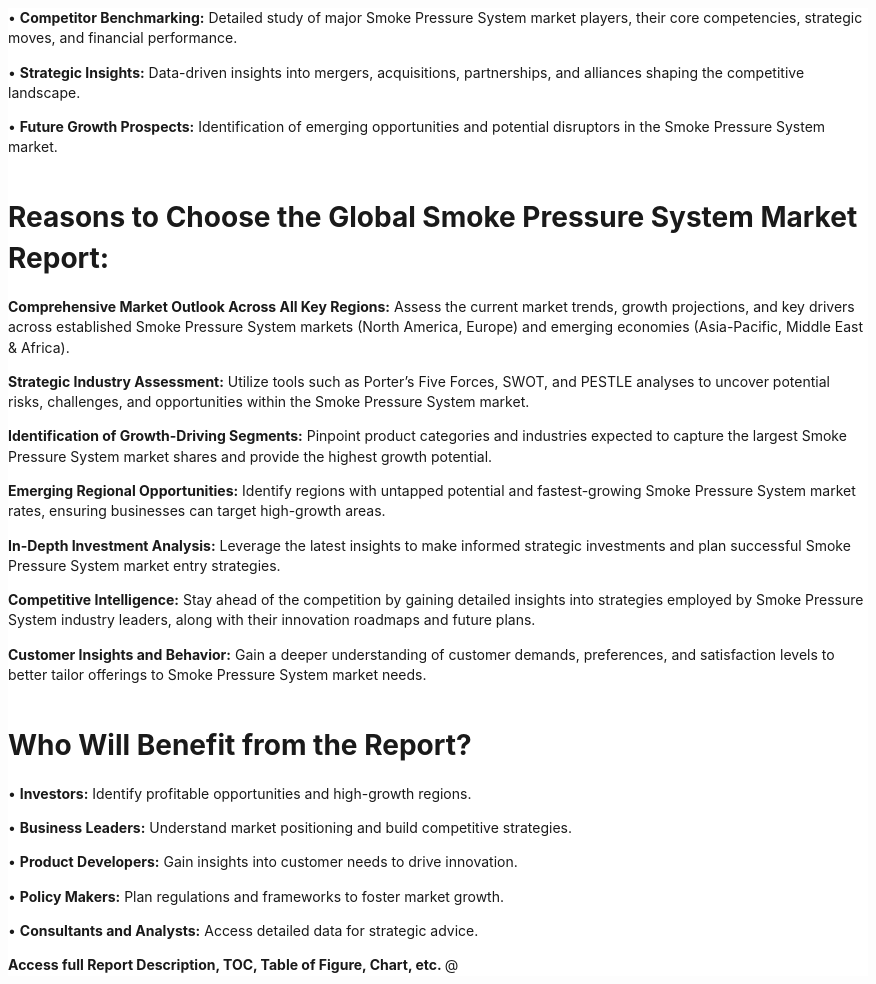 • <strong>Competitor Benchmarking:</strong> Detailed study of major Smoke Pressure System market players, their core competencies, strategic moves, and financial performance.

• <strong>Strategic Insights:</strong> Data-driven insights into mergers, acquisitions, partnerships, and alliances shaping the competitive landscape.

• <strong>Future Growth Prospects:</strong> Identification of emerging opportunities and potential disruptors in the Smoke Pressure System market.

# <strong>Reasons to Choose the Global Smoke Pressure System Market Report:</strong>

<strong>Comprehensive Market Outlook Across All Key Regions:</strong>
Assess the current market trends, growth projections, and key drivers across established Smoke Pressure System markets (North America, Europe) and emerging economies (Asia-Pacific, Middle East & Africa).

<strong>Strategic Industry Assessment:</strong>
Utilize tools such as Porter’s Five Forces, SWOT, and PESTLE analyses to uncover potential risks, challenges, and opportunities within the Smoke Pressure System market.

<strong>Identification of Growth-Driving Segments:</strong>
Pinpoint product categories and industries expected to capture the largest Smoke Pressure System market shares and provide the highest growth potential.

<strong>Emerging Regional Opportunities:</strong>
Identify regions with untapped potential and fastest-growing Smoke Pressure System market rates, ensuring businesses can target high-growth areas.

<strong>In-Depth Investment Analysis:</strong>
Leverage the latest insights to make informed strategic investments and plan successful Smoke Pressure System market entry strategies.

<strong>Competitive Intelligence:</strong>
Stay ahead of the competition by gaining detailed insights into strategies employed by Smoke Pressure System industry leaders, along with their innovation roadmaps and future plans.

<strong>Customer Insights and Behavior:</strong>
Gain a deeper understanding of customer demands, preferences, and satisfaction levels to better tailor offerings to Smoke Pressure System market needs.

# <strong>Who Will Benefit from the Report?</strong>

• <strong>Investors:</strong> Identify profitable opportunities and high-growth regions.

• <strong>Business Leaders:</strong> Understand market positioning and build competitive strategies.

• <strong>Product Developers:</strong> Gain insights into customer needs to drive innovation.

• <strong>Policy Makers:</strong> Plan regulations and frameworks to foster market growth.

• <strong>Consultants and Analysts:</strong> Access detailed data for strategic advice.
</ul>
<strong>Access full Report Description, TOC, Table of Figure, Chart, etc. </strong>@  <a href= style=color:#0000ff;></a></font>
